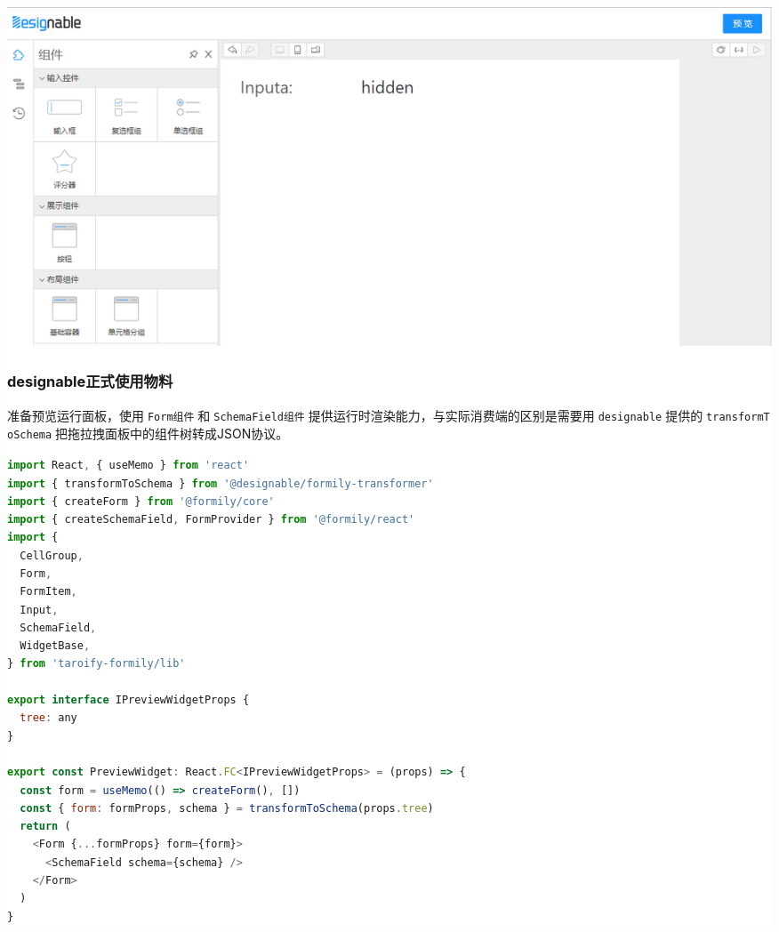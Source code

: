 ![](../showImage/howToReaction/5.png)

### designable正式使用物料

准备预览运行面板，使用 `Form组件` 和 `SchemaField组件` 提供运行时渲染能力，与实际消费端的区别是需要用 `designable` 提供的 `transformToSchema` 把拖拉拽面板中的组件树转成JSON协议。

```js
import React, { useMemo } from 'react'
import { transformToSchema } from '@designable/formily-transformer'
import { createForm } from '@formily/core'
import { createSchemaField, FormProvider } from '@formily/react'
import {
  CellGroup,
  Form,
  FormItem,
  Input,
  SchemaField,
  WidgetBase,
} from 'taroify-formily/lib'

export interface IPreviewWidgetProps {
  tree: any
}

export const PreviewWidget: React.FC<IPreviewWidgetProps> = (props) => {
  const form = useMemo(() => createForm(), [])
  const { form: formProps, schema } = transformToSchema(props.tree)
  return (
    <Form {...formProps} form={form}>
      <SchemaField schema={schema} />
    </Form>
  )
}
```
